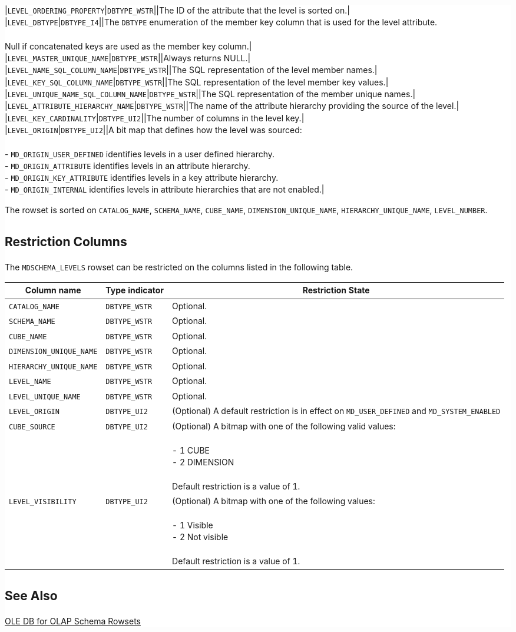 |`LEVEL_ORDERING_PROPERTY`|`DBTYPE_WSTR`||The ID of the attribute that the level is sorted on.|  
|`LEVEL_DBTYPE`|`DBTYPE_I4`||The `DBTYPE` enumeration of the member key column that is used for the level attribute.<br /><br /> Null if concatenated keys are used as the member key column.|  
|`LEVEL_MASTER_UNIQUE_NAME`|`DBTYPE_WSTR`||Always returns NULL.|  
|`LEVEL_NAME_SQL_COLUMN_NAME`|`DBTYPE_WSTR`||The SQL representation of the level member names.|  
|`LEVEL_KEY_SQL_COLUMN_NAME`|`DBTYPE_WSTR`||The SQL representation of the level member key values.|  
|`LEVEL_UNIQUE_NAME_SQL_COLUMN_NAME`|`DBTYPE_WSTR`||The SQL representation of the member unique names.|  
|`LEVEL_ATTRIBUTE_HIERARCHY_NAME`|`DBTYPE_WSTR`||The name of the attribute hierarchy providing the source of the level.|  
|`LEVEL_KEY_CARDINALITY`|`DBTYPE_UI2`||The number of columns in the level key.|  
|`LEVEL_ORIGIN`|`DBTYPE_UI2`||A bit map that defines how the level was sourced:<br /><br /> -   `MD_ORIGIN_USER_DEFINED` identifies levels in a user defined hierarchy.<br />-   `MD_ORIGIN_ATTRIBUTE` identifies levels in an attribute hierarchy.<br />-   `MD_ORIGIN_KEY_ATTRIBUTE` identifies levels in a key attribute hierarchy.<br />-   `MD_ORIGIN_INTERNAL` identifies levels in attribute hierarchies that are not enabled.|  
  
 The rowset is sorted on `CATALOG_NAME`, `SCHEMA_NAME`, `CUBE_NAME`, `DIMENSION_UNIQUE_NAME`, `HIERARCHY_UNIQUE_NAME`, `LEVEL_NUMBER`.  
  
## Restriction Columns  
 The `MDSCHEMA_LEVELS` rowset can be restricted on the columns listed in the following table.  
  
|Column name|Type indicator|Restriction State|  
|-----------------|--------------------|-----------------------|  
|`CATALOG_NAME`|`DBTYPE_WSTR`|Optional.|  
|`SCHEMA_NAME`|`DBTYPE_WSTR`|Optional.|  
|`CUBE_NAME`|`DBTYPE_WSTR`|Optional.|  
|`DIMENSION_UNIQUE_NAME`|`DBTYPE_WSTR`|Optional.|  
|`HIERARCHY_UNIQUE_NAME`|`DBTYPE_WSTR`|Optional.|  
|`LEVEL_NAME`|`DBTYPE_WSTR`|Optional.|  
|`LEVEL_UNIQUE_NAME`|`DBTYPE_WSTR`|Optional.|  
|`LEVEL_ORIGIN`|`DBTYPE_UI2`|(Optional) A default restriction is in effect on `MD_USER_DEFINED` and `MD_SYSTEM_ENABLED`|  
|`CUBE_SOURCE`|`DBTYPE_UI2`|(Optional) A bitmap with one of the following valid values:<br /><br /> -   1 CUBE<br />-   2 DIMENSION<br /><br /> Default restriction is a value of 1.|  
|`LEVEL_VISIBILITY`|`DBTYPE_UI2`|(Optional) A bitmap with one of the following values:<br /><br /> -   1 Visible<br />-   2 Not visible<br /><br /> Default restriction is a value of 1.|  
  
## See Also  
 [OLE DB for OLAP Schema Rowsets](ole-db-for-olap-schema-rowsets.md)  
  
  
